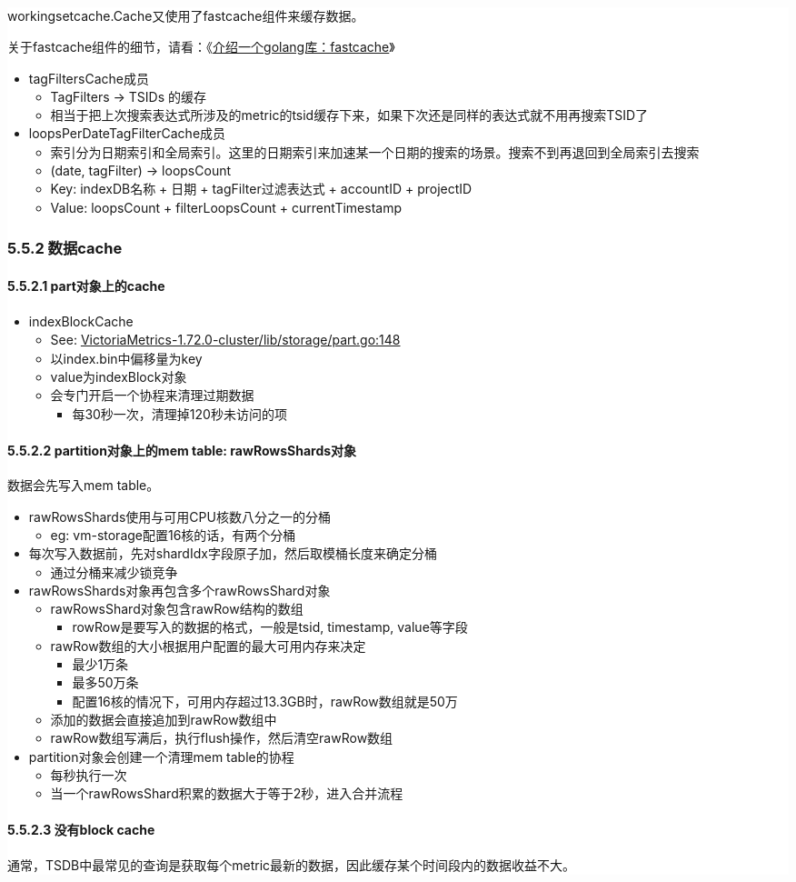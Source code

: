 workingsetcache.Cache又使用了fastcache组件来缓存数据。

关于fastcache组件的细节，请看：《[介绍一个golang库：fastcache](https://www.cnblogs.com/ahfuzhang/p/15840313.html)》



* tagFiltersCache成员
  * TagFilters -> TSIDs 的缓存
  * 相当于把上次搜索表达式所涉及的metric的tsid缓存下来，如果下次还是同样的表达式就不用再搜索TSID了
* loopsPerDateTagFilterCache成员
  * 索引分为日期索引和全局索引。这里的日期索引来加速某一个日期的搜索的场景。搜索不到再退回到全局索引去搜索
  * (date, tagFilter) -> loopsCount
  * Key: indexDB名称 + 日期 + tagFilter过滤表达式 + accountID + projectID
  * Value: loopsCount + filterLoopsCount + currentTimestamp





### 5.5.2 数据cache

#### 5.5.2.1 part对象上的cache

* indexBlockCache
  * See: [VictoriaMetrics-1.72.0-cluster/lib/storage/part.go:148](https://github.com/ahfuzhang/victoria-metrics-1.72.0/blob/master/VictoriaMetrics-1.72.0-cluster/lib/storage/part.go#L148)
  * 以index.bin中偏移量为key
  * value为indexBlock对象
  * 会专门开启一个协程来清理过期数据
    * 每30秒一次，清理掉120秒未访问的项


#### 5.5.2.2 partition对象上的mem table: rawRowsShards对象

数据会先写入mem table。

* rawRowsShards使用与可用CPU核数八分之一的分桶
  * eg: vm-storage配置16核的话，有两个分桶
* 每次写入数据前，先对shardIdx字段原子加，然后取模桶长度来确定分桶
  * 通过分桶来减少锁竞争
* rawRowsShards对象再包含多个rawRowsShard对象
  * rawRowsShard对象包含rawRow结构的数组
    * rowRow是要写入的数据的格式，一般是tsid, timestamp, value等字段
  * rawRow数组的大小根据用户配置的最大可用内存来决定
    * 最少1万条
    * 最多50万条
    * 配置16核的情况下，可用内存超过13.3GB时，rawRow数组就是50万
  * 添加的数据会直接追加到rawRow数组中
  * rawRow数组写满后，执行flush操作，然后清空rawRow数组
* partition对象会创建一个清理mem table的协程
  * 每秒执行一次
  * 当一个rawRowsShard积累的数据大于等于2秒，进入合并流程

#### 5.5.2.3 没有block cache

通常，TSDB中最常见的查询是获取每个metric最新的数据，因此缓存某个时间段内的数据收益不大。

